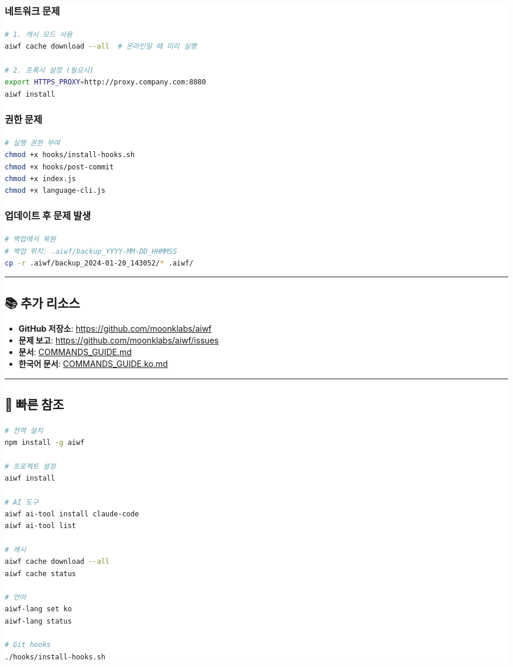 ### 네트워크 문제
```bash
# 1. 캐시 모드 사용
aiwf cache download --all  # 온라인일 때 미리 실행

# 2. 프록시 설정 (필요시)
export HTTPS_PROXY=http://proxy.company.com:8080
aiwf install
```

### 권한 문제
```bash
# 실행 권한 부여
chmod +x hooks/install-hooks.sh
chmod +x hooks/post-commit
chmod +x index.js
chmod +x language-cli.js
```

### 업데이트 후 문제 발생
```bash
# 백업에서 복원
# 백업 위치: .aiwf/backup_YYYY-MM-DD_HHMMSS
cp -r .aiwf/backup_2024-01-20_143052/* .aiwf/
```

---

## 📚 추가 리소스

- **GitHub 저장소**: https://github.com/moonklabs/aiwf
- **문제 보고**: https://github.com/moonklabs/aiwf/issues
- **문서**: [COMMANDS_GUIDE.md](docs/COMMANDS_GUIDE.md)
- **한국어 문서**: [COMMANDS_GUIDE.ko.md](docs/COMMANDS_GUIDE.ko.md)

---

## 🎯 빠른 참조

```bash
# 전역 설치
npm install -g aiwf

# 프로젝트 설정
aiwf install

# AI 도구
aiwf ai-tool install claude-code
aiwf ai-tool list

# 캐시
aiwf cache download --all
aiwf cache status

# 언어
aiwf-lang set ko
aiwf-lang status

# Git hooks
./hooks/install-hooks.sh
```